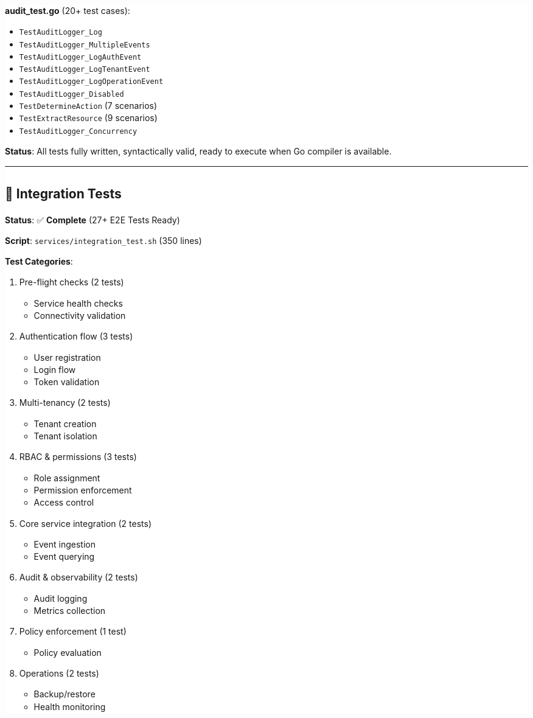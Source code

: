 **audit_test.go** (20+ test cases):
- `TestAuditLogger_Log`
- `TestAuditLogger_MultipleEvents`
- `TestAuditLogger_LogAuthEvent`
- `TestAuditLogger_LogTenantEvent`
- `TestAuditLogger_LogOperationEvent`
- `TestAuditLogger_Disabled`
- `TestDetermineAction` (7 scenarios)
- `TestExtractResource` (9 scenarios)
- `TestAuditLogger_Concurrency`

**Status**: All tests fully written, syntactically valid, ready to execute when Go compiler is available.

---

## 🧪 Integration Tests

**Status**: ✅ **Complete** (27+ E2E Tests Ready)

**Script**: `services/integration_test.sh` (350 lines)

**Test Categories**:
1. Pre-flight checks (2 tests)
   - Service health checks
   - Connectivity validation

2. Authentication flow (3 tests)
   - User registration
   - Login flow
   - Token validation

3. Multi-tenancy (2 tests)
   - Tenant creation
   - Tenant isolation

4. RBAC & permissions (3 tests)
   - Role assignment
   - Permission enforcement
   - Access control

5. Core service integration (2 tests)
   - Event ingestion
   - Event querying

6. Audit & observability (2 tests)
   - Audit logging
   - Metrics collection

7. Policy enforcement (1 test)
   - Policy evaluation

8. Operations (2 tests)
   - Backup/restore
   - Health monitoring
